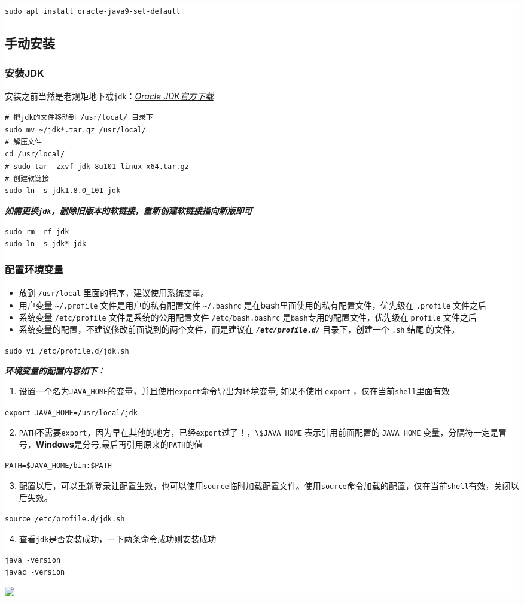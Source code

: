```
sudo apt install oracle-java9-set-default
```

## 手动安装

### 安装JDK

安装之前当然是老规矩地下载`jdk`：*[Oracle JDK官方下载](http://www.oracle.com/technetwork/java/javase/downloads/index.html)*

```
# 把jdk的文件移动到 /usr/local/ 目录下
sudo mv ~/jdk*.tar.gz /usr/local/
# 解压文件
cd /usr/local/
# sudo tar -zxvf jdk-8u101-linux-x64.tar.gz
# 创建软链接
sudo ln -s jdk1.8.0_101 jdk
```

***如需更换`jdk`，删除旧版本的软链接，重新创建软链接指向新版即可***

```
sudo rm -rf jdk
sudo ln -s jdk* jdk
```

### 配置环境变量

- 放到 `/usr/local` 里面的程序，建议使用系统变量。
- 用户变量
    `~/.profile` 文件是用户的私有配置文件
    `~/.bashrc`  是在bash里面使用的私有配置文件，优先级在 `.profile` 文件之后
- 系统变量
    `/etc/profile` 文件是系统的公用配置文件
    `/etc/bash.bashrc` 是`bash`专用的配置文件，优先级在 `profile` 文件之后
- 系统变量的配置，不建议修改前面说到的两个文件，而是建议在 ***`/etc/profile.d/`*** 目录下，创建一个 `.sh` 结尾 的文件。

```
sudo vi /etc/profile.d/jdk.sh
```
***环境变量的配置内容如下：***

1. 设置一个名为`JAVA_HOME`的变量，并且使用`export`命令导出为环境变量, 如果不使用 `export` ，仅在当前`shell`里面有效
```
export JAVA_HOME=/usr/local/jdk
```
2. `PATH`不需要`export`，因为早在其他的地方，已经`export`过了！，`\$JAVA_HOME` 表示引用前面配置的 `JAVA_HOME` 变量，分隔符一定是冒号，**Windows**是分号,最后再引用原来的`PATH`的值
```
PATH=$JAVA_HOME/bin:$PATH
```
3. 配置以后，可以重新登录让配置生效，也可以使用`source`临时加载配置文件。使用`source`命令加载的配置，仅在当前`shell`有效，关闭以后失效。
```
source /etc/profile.d/jdk.sh
```
4. 查看`jdk`是否安装成功，一下两条命令成功则安装成功
```
java -version
javac -version
```
![](http://ojoba1c98.bkt.clouddn.com/img/javaDevEnv/javaVersion.png)
